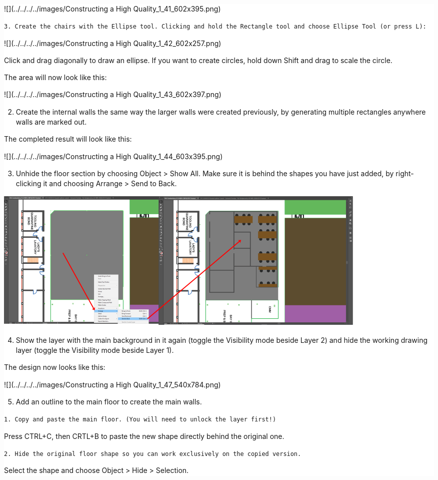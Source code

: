 ![](../../../../images/Constructing a High Quality_1_41_602x395.png)

    3. Create the chairs with the Ellipse tool. Clicking and hold the Rectangle tool and choose Ellipse Tool (or press L):

![](../../../../images/Constructing a High Quality_1_42_602x257.png)

Click and drag diagonally to draw an ellipse. If you want to create circles,
hold down Shift and drag to scale the circle.

The area will now look like this:

![](../../../../images/Constructing a High Quality_1_43_602x397.png)

  2. Create the internal walls the same way the larger walls were created previously, by generating multiple rectangles anywhere walls are marked out.

The completed result will look like this:

![](../../../../images/Constructing a High Quality_1_44_603x395.png)

  3. Unhide the floor section by choosing Object > Show All. Make sure it is behind the shapes you have just added, by right-clicking it and choosing Arrange > Send to Back.

![](../../../../images/send-to-back_700x259.png)

  4. Show the layer with the main background in it again (toggle the Visibility mode beside Layer 2) and hide the working drawing layer (toggle the Visibility mode beside Layer 1).

The design now looks like this:

![](../../../../images/Constructing a High Quality_1_47_540x784.png)

  5. Add an outline to the main floor to create the main walls.

    1. Copy and paste the main floor. (You will need to unlock the layer first!)

Press CTRL+C, then CRTL+B to paste the new shape directly behind the original
one.

    2. Hide the original floor shape so you can work exclusively on the copied version.

Select the shape and choose Object > Hide > Selection.

